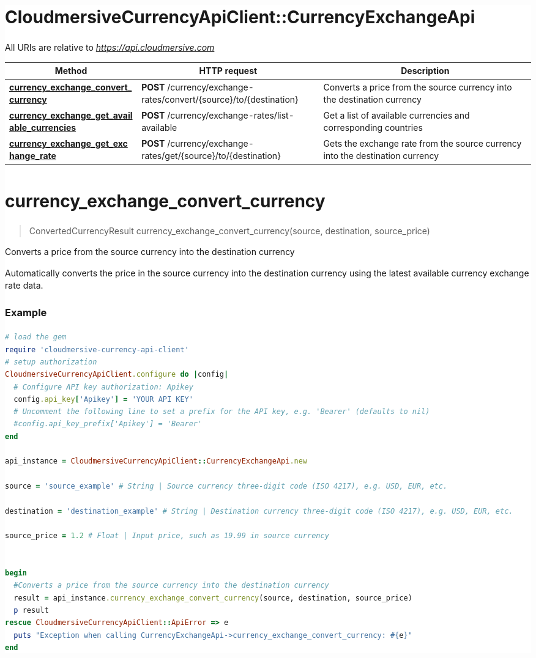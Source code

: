 # CloudmersiveCurrencyApiClient::CurrencyExchangeApi

All URIs are relative to *https://api.cloudmersive.com*

Method | HTTP request | Description
------------- | ------------- | -------------
[**currency_exchange_convert_currency**](CurrencyExchangeApi.md#currency_exchange_convert_currency) | **POST** /currency/exchange-rates/convert/{source}/to/{destination} | Converts a price from the source currency into the destination currency
[**currency_exchange_get_available_currencies**](CurrencyExchangeApi.md#currency_exchange_get_available_currencies) | **POST** /currency/exchange-rates/list-available | Get a list of available currencies and corresponding countries
[**currency_exchange_get_exchange_rate**](CurrencyExchangeApi.md#currency_exchange_get_exchange_rate) | **POST** /currency/exchange-rates/get/{source}/to/{destination} | Gets the exchange rate from the source currency into the destination currency


# **currency_exchange_convert_currency**
> ConvertedCurrencyResult currency_exchange_convert_currency(source, destination, source_price)

Converts a price from the source currency into the destination currency

Automatically converts the price in the source currency into the destination currency using the latest available currency exchange rate data.

### Example
```ruby
# load the gem
require 'cloudmersive-currency-api-client'
# setup authorization
CloudmersiveCurrencyApiClient.configure do |config|
  # Configure API key authorization: Apikey
  config.api_key['Apikey'] = 'YOUR API KEY'
  # Uncomment the following line to set a prefix for the API key, e.g. 'Bearer' (defaults to nil)
  #config.api_key_prefix['Apikey'] = 'Bearer'
end

api_instance = CloudmersiveCurrencyApiClient::CurrencyExchangeApi.new

source = 'source_example' # String | Source currency three-digit code (ISO 4217), e.g. USD, EUR, etc.

destination = 'destination_example' # String | Destination currency three-digit code (ISO 4217), e.g. USD, EUR, etc.

source_price = 1.2 # Float | Input price, such as 19.99 in source currency


begin
  #Converts a price from the source currency into the destination currency
  result = api_instance.currency_exchange_convert_currency(source, destination, source_price)
  p result
rescue CloudmersiveCurrencyApiClient::ApiError => e
  puts "Exception when calling CurrencyExchangeApi->currency_exchange_convert_currency: #{e}"
end
```
